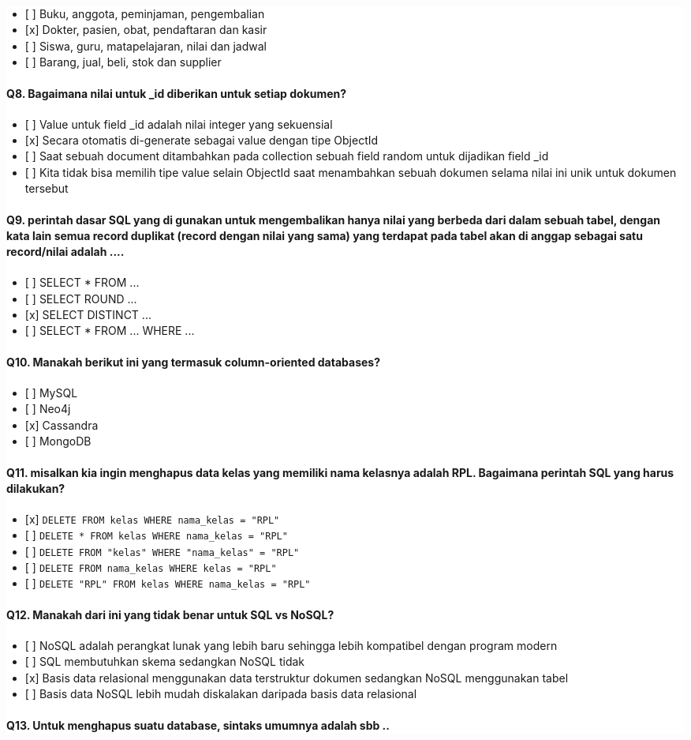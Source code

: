 - \[ ] Buku, anggota, peminjaman, pengembalian
- \[x] Dokter, pasien, obat, pendaftaran dan kasir
- \[ ] Siswa, guru, matapelajaran, nilai dan jadwal
- \[ ] Barang, jual, beli, stok dan supplier

#### Q8. Bagaimana nilai untuk \_id diberikan untuk setiap dokumen?

- \[ ] Value untuk field \_id adalah nilai integer yang sekuensial
- \[x] Secara otomatis di-generate sebagai value dengan tipe ObjectId
- \[ ] Saat sebuah document ditambahkan pada collection sebuah field random untuk dijadikan field \_id
- \[ ] Kita tidak bisa memilih tipe value selain ObjectId saat menambahkan sebuah dokumen selama nilai ini unik untuk dokumen tersebut

#### Q9. perintah dasar SQL yang di gunakan untuk mengembalikan hanya nilai yang berbeda dari dalam sebuah tabel, dengan kata lain semua record duplikat (record dengan nilai yang sama) yang terdapat pada tabel akan di anggap sebagai satu record/nilai adalah ....

- \[ ] SELECT \* FROM ...
- \[ ] SELECT ROUND ...
- \[x] SELECT DISTINCT ...
- \[ ] SELECT \* FROM ... WHERE ...

#### Q10. Manakah berikut ini yang termasuk column-oriented databases?

- \[ ] MySQL
- \[ ] Neo4j
- \[x] Cassandra
- \[ ] MongoDB

#### Q11. misalkan kia ingin menghapus data kelas yang memiliki nama kelasnya adalah RPL. Bagaimana perintah SQL yang harus dilakukan?

- \[x] `DELETE FROM kelas WHERE nama_kelas = "RPL"`
- \[ ] `DELETE * FROM kelas WHERE nama_kelas = "RPL"`
- \[ ] `DELETE FROM "kelas" WHERE "nama_kelas" = "RPL"`
- \[ ] `DELETE FROM nama_kelas WHERE kelas = "RPL"`
- \[ ] `DELETE "RPL" FROM kelas WHERE nama_kelas = "RPL"`

#### Q12. Manakah dari ini yang tidak benar untuk SQL vs NoSQL?

- \[ ] NoSQL adalah perangkat lunak yang lebih baru sehingga lebih kompatibel dengan program modern
- \[ ] SQL membutuhkan skema sedangkan NoSQL tidak
- \[x] Basis data relasional menggunakan data terstruktur dokumen sedangkan NoSQL menggunakan tabel
- \[ ] Basis data NoSQL lebih mudah diskalakan daripada basis data relasional

#### Q13. Untuk menghapus suatu database, sintaks umumnya adalah sbb ..
